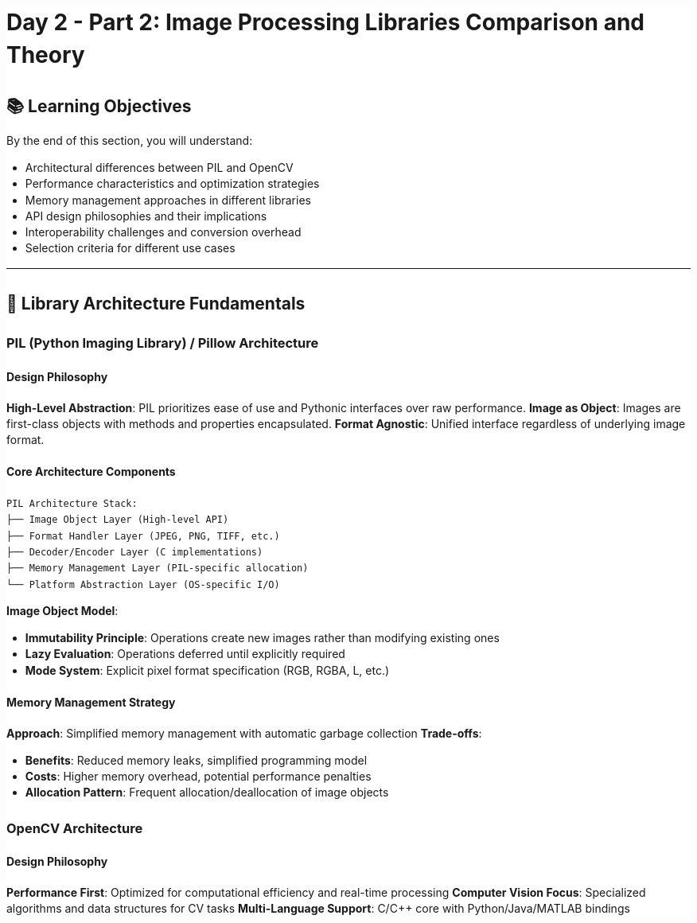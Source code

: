 # Day 2 - Part 2: Image Processing Libraries Comparison and Theory

## 📚 Learning Objectives
By the end of this section, you will understand:
- Architectural differences between PIL and OpenCV
- Performance characteristics and optimization strategies
- Memory management approaches in different libraries
- API design philosophies and their implications
- Interoperability challenges and conversion overhead
- Selection criteria for different use cases

---

## 🔧 Library Architecture Fundamentals

### PIL (Python Imaging Library) / Pillow Architecture

#### Design Philosophy
**High-Level Abstraction**: PIL prioritizes ease of use and Pythonic interfaces over raw performance.
**Image as Object**: Images are first-class objects with methods and properties encapsulated.
**Format Agnostic**: Unified interface regardless of underlying image format.

#### Core Architecture Components
```
PIL Architecture Stack:
├── Image Object Layer (High-level API)
├── Format Handler Layer (JPEG, PNG, TIFF, etc.)
├── Decoder/Encoder Layer (C implementations)
├── Memory Management Layer (PIL-specific allocation)
└── Platform Abstraction Layer (OS-specific I/O)
```

**Image Object Model**:
- **Immutability Principle**: Operations create new images rather than modifying existing ones
- **Lazy Evaluation**: Operations deferred until explicitly required
- **Mode System**: Explicit pixel format specification (RGB, RGBA, L, etc.)

#### Memory Management Strategy
**Approach**: Simplified memory management with automatic garbage collection
**Trade-offs**:
- **Benefits**: Reduced memory leaks, simplified programming model
- **Costs**: Higher memory overhead, potential performance penalties
- **Allocation Pattern**: Frequent allocation/deallocation of image objects

### OpenCV Architecture

#### Design Philosophy
**Performance First**: Optimized for computational efficiency and real-time processing
**Computer Vision Focus**: Specialized algorithms and data structures for CV tasks
**Multi-Language Support**: C/C++ core with Python/Java/MATLAB bindings

